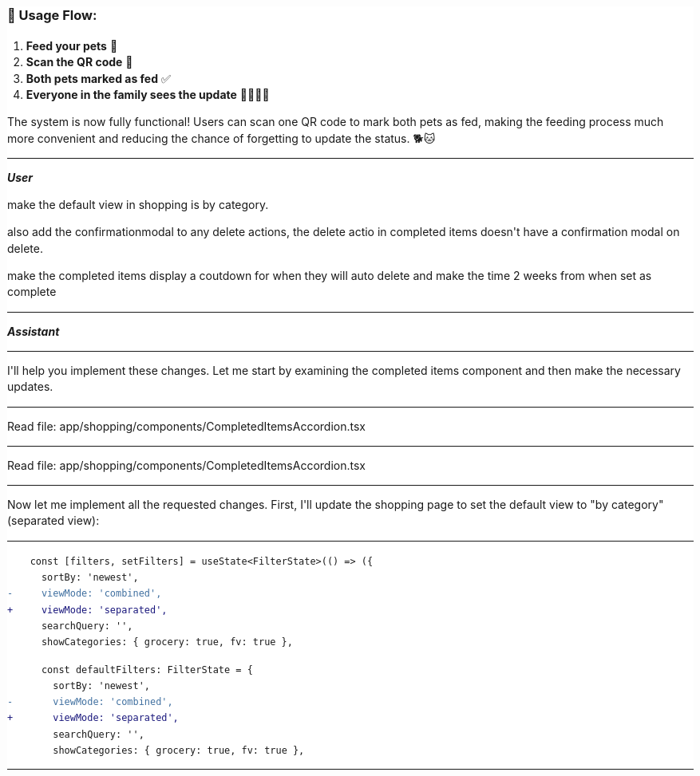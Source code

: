 ### **🎨 Usage Flow:**

1. **Feed your pets** 🥣
2. **Scan the QR code** 📱
3. **Both pets marked as fed** ✅
4. **Everyone in the family sees the update** 👨‍👩‍👧‍👦

The system is now fully functional! Users can scan one QR code to mark both pets as fed, making the feeding process much more convenient and reducing the chance of forgetting to update the status. 🐕🐱

---

_**User**_

make the default view in shopping is by category.

also add the confirmationmodal to any delete actions, the delete actio in completed items doesn't have a confirmation modal on delete.

make the completed items display a coutdown for when they will auto delete and make the time 2 weeks from when set as complete

---

_**Assistant**_



---

I'll help you implement these changes. Let me start by examining the completed items component and then make the necessary updates.

---

Read file: app/shopping/components/CompletedItemsAccordion.tsx

---

Read file: app/shopping/components/CompletedItemsAccordion.tsx

---

Now let me implement all the requested changes. First, I'll update the shopping page to set the default view to "by category" (separated view):

---

```diff
    const [filters, setFilters] = useState<FilterState>(() => ({
      sortBy: 'newest',
-     viewMode: 'combined',
+     viewMode: 'separated',
      searchQuery: '',
      showCategories: { grocery: true, fv: true },
```

```diff
      const defaultFilters: FilterState = {
        sortBy: 'newest',
-       viewMode: 'combined',
+       viewMode: 'separated',
        searchQuery: '',
        showCategories: { grocery: true, fv: true },
```

---